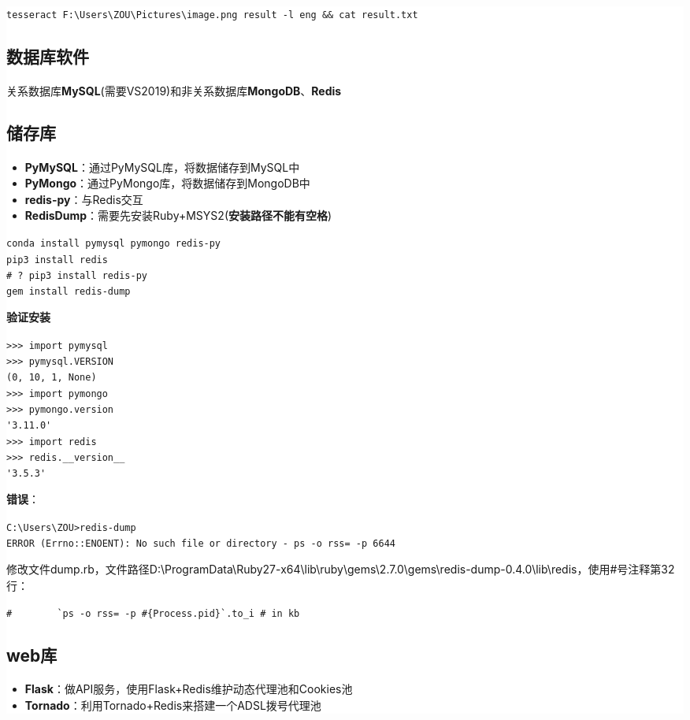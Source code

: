 ```
tesseract F:\Users\ZOU\Pictures\image.png result -l eng && cat result.txt
```



## 数据库软件

关系数据库**MySQL**(需要VS2019)和非关系数据库**MongoDB**、**Redis**

## 储存库

- **PyMySQL**：通过PyMySQL库，将数据储存到MySQL中
- **PyMongo**：通过PyMongo库，将数据储存到MongoDB中
- **redis-py**：与Redis交互
- **RedisDump**：需要先安装Ruby+MSYS2(**安装路径不能有空格**)

```
conda install pymysql pymongo redis-py
pip3 install redis
# ? pip3 install redis-py
gem install redis-dump
```

**验证安装**

```
>>> import pymysql
>>> pymysql.VERSION
(0, 10, 1, None)
>>> import pymongo
>>> pymongo.version
'3.11.0'
>>> import redis
>>> redis.__version__
'3.5.3'
```

**错误**：

```
C:\Users\ZOU>redis-dump
ERROR (Errno::ENOENT): No such file or directory - ps -o rss= -p 6644
```

修改文件dump.rb，文件路径D:\ProgramData\Ruby27-x64\lib\ruby\gems\2.7.0\gems\redis-dump-0.4.0\lib\redis，使用#号注释第32行：

```
#        `ps -o rss= -p #{Process.pid}`.to_i # in kb
```

## web库

- **Flask**：做API服务，使用Flask+Redis维护动态代理池和Cookies池
- **Tornado**：利用Tornado+Redis来搭建一个ADSL拨号代理池
